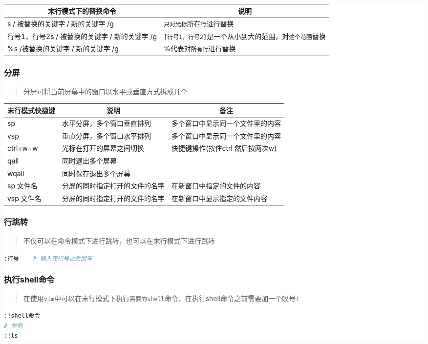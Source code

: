| 末行模式下的替换命令                           | 说明                                                   |
| ---------------------------------------------- | ------------------------------------------------------ |
| s / 被替换的关键字 / 新的关键字 /g             | `只对光标`所在`行`进行替换                             |
| 行号1，行号2s / 被替换的关键字 / 新的关键字 /g | `[行号1，行号2]`是一个从小到大的范围，对`这个范围`替换 |
| %s /被替换的关键字 / 新的关键字 /g             | %代表对`所有行`进行替换                                |

### 分屏

> 分屏可将当前屏幕中的窗口以水平或垂直方式拆成几个

| 末行模式快捷键 | 说明                           | 备注                             |
| -------------- | ------------------------------ | -------------------------------- |
| sp             | 水平分屏，多个窗口垂直排列     | 多个窗口中显示同一个文件里的内容 |
| vsp            | 垂直分屏，多个窗口水平排列     | 多个窗口中显示同一个文件里的内容 |
| ctrl+w+w       | 光标在打开的屏幕之间切换       | 快捷键操作(按住ctrl 然后按两次w) |
| qall           | 同时退出多个屏幕               |                                  |
| wqall          | 同时保存退出多个屏幕           |                                  |
| sp 文件名      | 分屏的同时指定打开的文件的名字 | 在新窗口中指定的文件的内容       |
| vsp 文件名     | 分屏的同时指定打开的文件的名字 | 在新窗口中显示指定的文件内容     |



### 行跳转

> 不仅可以在命令模式下进行跳转，也可以在末行模式下进行跳转

```sh
:行号    # 输入完行号之后回车
```





### 执行shell命令

> 在使用`vim`中可以在末行模式下执行`需要的shell`命令，在执行shell命令之前需要加一个叹号`!`

```sh
:!shell命令
# 举例
:!ls
```





